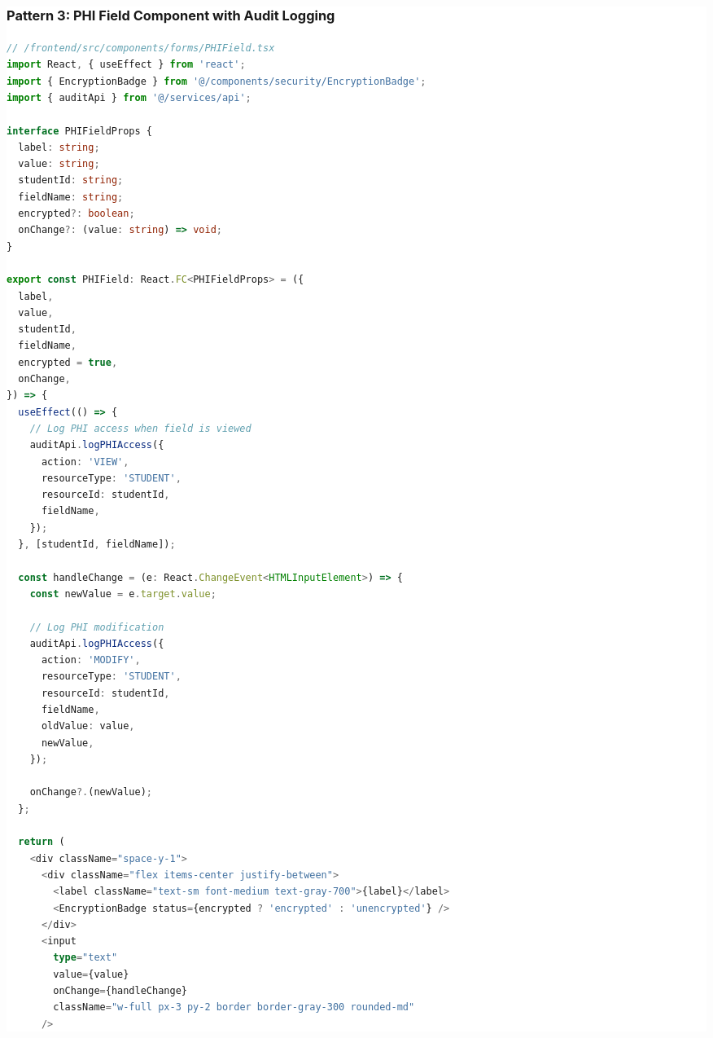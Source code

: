 ### Pattern 3: PHI Field Component with Audit Logging

```typescript
// /frontend/src/components/forms/PHIField.tsx
import React, { useEffect } from 'react';
import { EncryptionBadge } from '@/components/security/EncryptionBadge';
import { auditApi } from '@/services/api';

interface PHIFieldProps {
  label: string;
  value: string;
  studentId: string;
  fieldName: string;
  encrypted?: boolean;
  onChange?: (value: string) => void;
}

export const PHIField: React.FC<PHIFieldProps> = ({
  label,
  value,
  studentId,
  fieldName,
  encrypted = true,
  onChange,
}) => {
  useEffect(() => {
    // Log PHI access when field is viewed
    auditApi.logPHIAccess({
      action: 'VIEW',
      resourceType: 'STUDENT',
      resourceId: studentId,
      fieldName,
    });
  }, [studentId, fieldName]);

  const handleChange = (e: React.ChangeEvent<HTMLInputElement>) => {
    const newValue = e.target.value;

    // Log PHI modification
    auditApi.logPHIAccess({
      action: 'MODIFY',
      resourceType: 'STUDENT',
      resourceId: studentId,
      fieldName,
      oldValue: value,
      newValue,
    });

    onChange?.(newValue);
  };

  return (
    <div className="space-y-1">
      <div className="flex items-center justify-between">
        <label className="text-sm font-medium text-gray-700">{label}</label>
        <EncryptionBadge status={encrypted ? 'encrypted' : 'unencrypted'} />
      </div>
      <input
        type="text"
        value={value}
        onChange={handleChange}
        className="w-full px-3 py-2 border border-gray-300 rounded-md"
      />
```